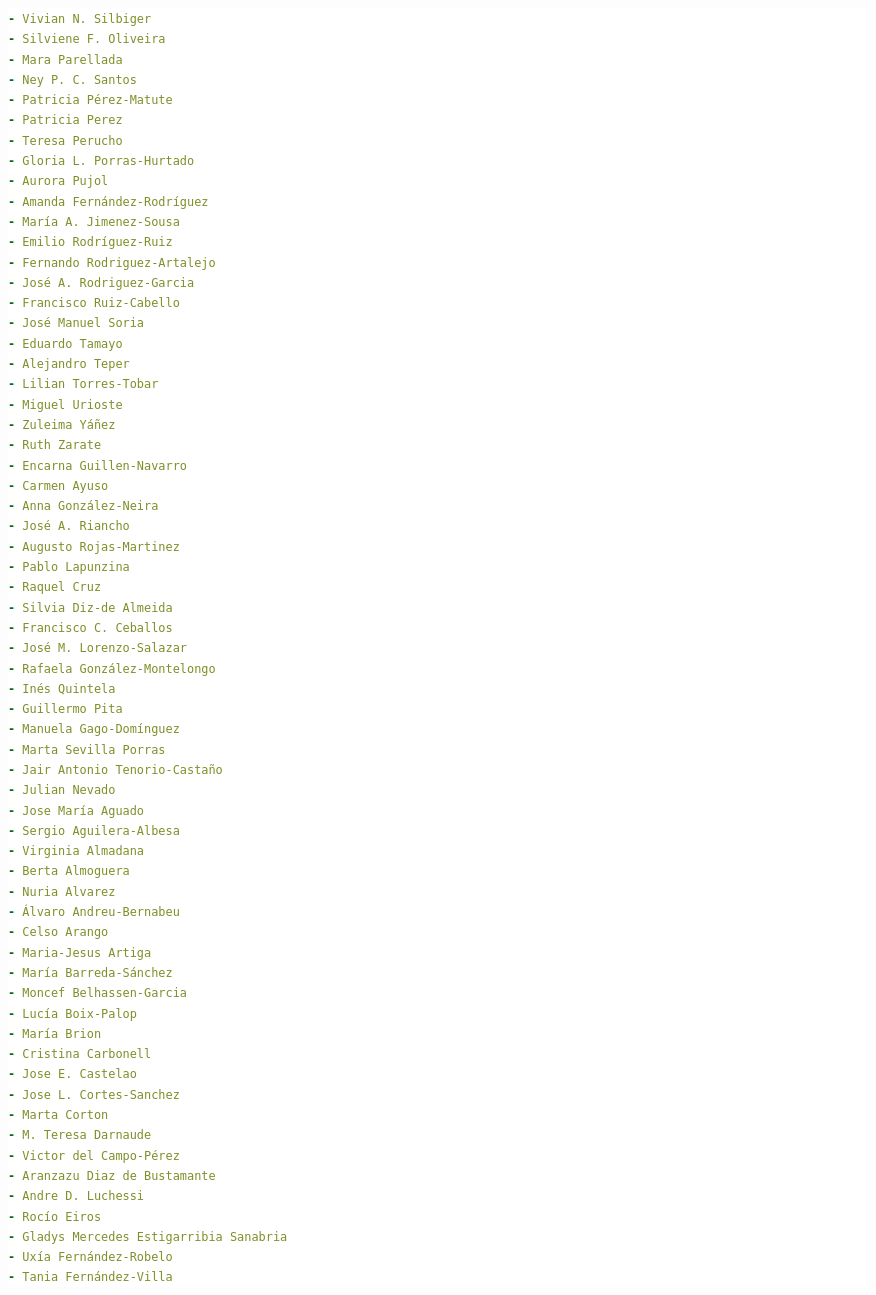 ```yaml
- Vivian N. Silbiger
- Silviene F. Oliveira
- Mara Parellada
- Ney P. C. Santos
- Patricia Pérez-Matute
- Patricia Perez
- Teresa Perucho
- Gloria L. Porras-Hurtado
- Aurora Pujol
- Amanda Fernández-Rodríguez
- María A. Jimenez-Sousa
- Emilio Rodríguez-Ruiz
- Fernando Rodriguez-Artalejo
- José A. Rodriguez-Garcia
- Francisco Ruiz-Cabello
- José Manuel Soria
- Eduardo Tamayo
- Alejandro Teper
- Lilian Torres-Tobar
- Miguel Urioste
- Zuleima Yáñez
- Ruth Zarate
- Encarna Guillen-Navarro
- Carmen Ayuso
- Anna González-Neira
- José A. Riancho
- Augusto Rojas-Martinez
- Pablo Lapunzina
- Raquel Cruz
- Silvia Diz-de Almeida
- Francisco C. Ceballos
- José M. Lorenzo-Salazar
- Rafaela González-Montelongo
- Inés Quintela
- Guillermo Pita
- Manuela Gago-Domínguez
- Marta Sevilla Porras
- Jair Antonio Tenorio-Castaño
- Julian Nevado
- Jose María Aguado
- Sergio Aguilera-Albesa
- Virginia Almadana
- Berta Almoguera
- Nuria Alvarez
- Álvaro Andreu-Bernabeu
- Celso Arango
- Maria-Jesus Artiga
- María Barreda-Sánchez
- Moncef Belhassen-Garcia
- Lucía Boix-Palop
- María Brion
- Cristina Carbonell
- Jose E. Castelao
- Jose L. Cortes-Sanchez
- Marta Corton
- M. Teresa Darnaude
- Victor del Campo-Pérez
- Aranzazu Diaz de Bustamante
- Andre D. Luchessi
- Rocío Eiros
- Gladys Mercedes Estigarribia Sanabria
- Uxía Fernández-Robelo
- Tania Fernández-Villa
```